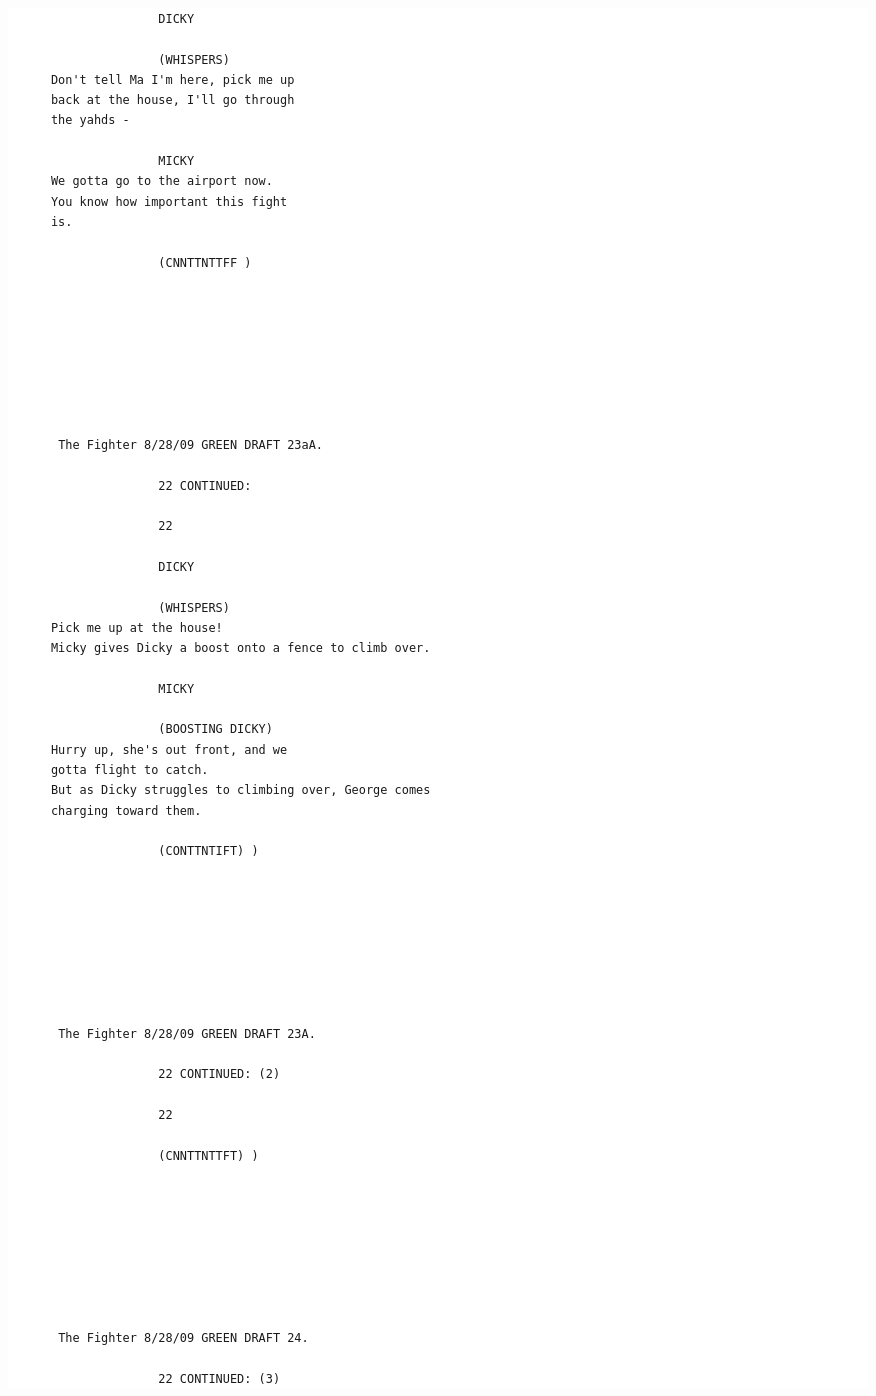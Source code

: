                          DICKY

                         (WHISPERS)
          Don't tell Ma I'm here, pick me up
          back at the house, I'll go through
          the yahds -

                         MICKY
          We gotta go to the airport now.
          You know how important this fight
          is.

                         (CNNTTNTTFF )

                         

                         

                         

                         
           The Fighter 8/28/09 GREEN DRAFT 23aA.

                         22 CONTINUED:

                         22

                         DICKY

                         (WHISPERS)
          Pick me up at the house!
          Micky gives Dicky a boost onto a fence to climb over.

                         MICKY

                         (BOOSTING DICKY)
          Hurry up, she's out front, and we
          gotta flight to catch.
          But as Dicky struggles to climbing over, George comes
          charging toward them.

                         (CONTTNTIFT) )

                         

                         

                         

                         
           The Fighter 8/28/09 GREEN DRAFT 23A.

                         22 CONTINUED: (2)

                         22

                         (CNNTTNTTFT) )

                         

                         

                         

                         
           The Fighter 8/28/09 GREEN DRAFT 24.

                         22 CONTINUED: (3)
